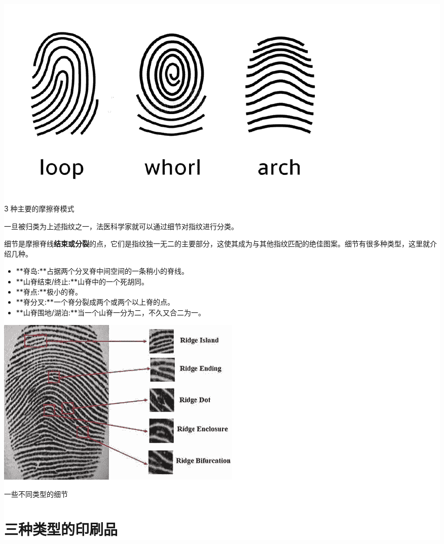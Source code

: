 ![](img/5e362c9300adb5e13f02b5c236d6ce6b.png)

3 种主要的摩擦脊模式

一旦被归类为上述指纹之一，法医科学家就可以通过细节对指纹进行分类。

细节是摩擦脊线**结束或分裂**的点，它们是指纹独一无二的主要部分，这使其成为与其他指纹匹配的绝佳图案。细节有很多种类型，这里就介绍几种。

*   **脊岛:**占据两个分叉脊中间空间的一条稍小的脊线。
*   **山脊结束/终止:**山脊中的一个死胡同。
*   **脊点:**极小的脊。
*   **脊分叉:**一个脊分裂成两个或两个以上脊的点。
*   **山脊围地/湖泊:**当一个山脊一分为二，不久又合二为一。

![](img/b07d6d7b7b2696ace348ceb47362bda3.png)

一些不同类型的细节

# 三种类型的印刷品
